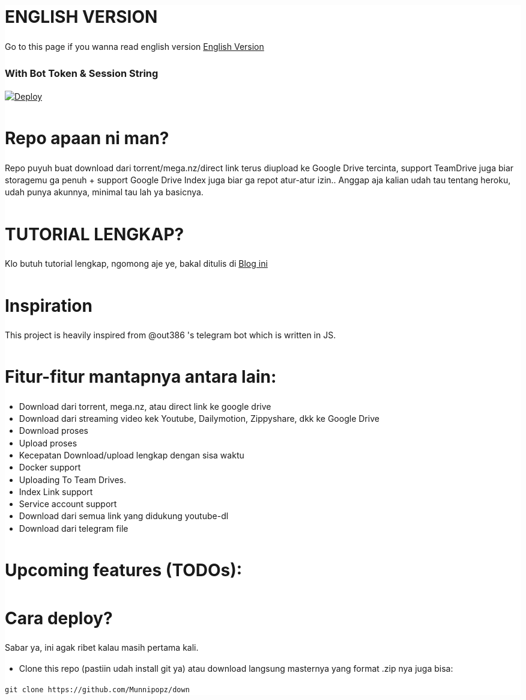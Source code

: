 # ENGLISH VERSION
Go to this page if you wanna read english version [English Version](https://github.com/GlgApr/TorrentMega2GoogleDrive/blob/master/README-E.md)

### With Bot Token & Session String
[![Deploy](https://www.herokucdn.com/deploy/button.svg)](https://heroku.com/deploy?template=https://github.com/Munnipopz/down)

# Repo apaan ni man?
Repo puyuh buat download dari torrent/mega.nz/direct link terus diupload ke Google Drive tercinta, support TeamDrive juga biar storagemu ga penuh + support Google Drive Index juga biar ga repot atur-atur izin..
Anggap aja kalian udah tau tentang heroku, udah punya akunnya, minimal tau lah ya basicnya.

# TUTORIAL LENGKAP?
Klo butuh tutorial lengkap, ngomong aje ye, bakal ditulis di [Blog ini](https://bloggertamvan.com)


# Inspiration 
This project is heavily inspired from @out386 's telegram bot which is written in JS.


# Fitur-fitur mantapnya antara lain:
- Download dari torrent, mega.nz, atau direct link ke google drive
- Download dari streaming video kek Youtube, Dailymotion, Zippyshare, dkk ke Google Drive
- Download proses
- Upload proses
- Kecepatan Download/upload lengkap dengan sisa waktu
- Docker support
- Uploading To Team Drives.
- Index Link support
- Service account support
- Download dari semua link yang didukung youtube-dl
- Download dari telegram file

# Upcoming features (TODOs):

# Cara deploy?
Sabar ya, ini agak ribet kalau masih pertama kali.

- Clone this repo (pastiin udah install git ya) atau download langsung masternya yang format .zip nya juga bisa:
```
git clone https://github.com/Munnipopz/down
```
